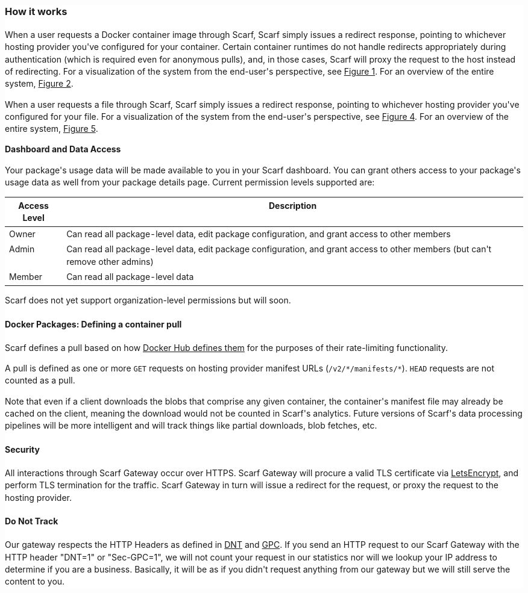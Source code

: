 ### How it works

When a user requests a Docker container image through Scarf, Scarf simply issues a redirect response, pointing to whichever hosting provider you've configured for your container. Certain container runtimes do not handle redirects appropriately during authentication (which is required even for anonymous pulls), and, in those cases, Scarf will proxy the request to the host instead of redirecting. For a visualization of the system from the end-user's perspective, see [Figure 1](#figure_1). For an overview of the entire system, [Figure 2](#figure_2).

When a user requests a file through Scarf, Scarf simply issues a redirect response, pointing to whichever hosting provider you've configured for your file. For a visualization of the system from the end-user's perspective, see [Figure 4](#figure_4). For an overview of the entire system, [Figure 5](#figure_5).

**Dashboard and Data Access**

Your package's usage data will be made available to you in your Scarf dashboard. You can grant others access to your package's usage data as well from your package details page. Current permission levels supported are:

| Access Level | Description                                                                                                                    |
| -----------  | -----------                                                                                                                    |
| Owner        | Can read all package-level data, edit package configuration, and grant access to other members                                 |
| Admin        | Can read all package-level data, edit package configuration, and grant access to other members (but can't remove other admins) |
| Member       | Can read all package-level data                                                                                                |

Scarf does not yet support organization-level permissions but will soon.

#### Docker Packages: Defining a container pull

Scarf defines a pull based on how [Docker Hub defines them](/docker-hub/download-rate-limit) for the purposes of their rate-limiting functionality.

A pull is defined as one or more `GET` requests on hosting provider manifest URLs (`/v2/*/manifests/*`). `HEAD` requests are not counted as a pull.

Note that even if a client downloads the blobs that comprise any given container, the container's manifest file may already be cached on the client, meaning the download would not be counted in Scarf's analytics. Future versions of Scarf's data processing pipelines will be more intelligent and will track things like partial downloads, blob fetches, etc.

#### Security

All interactions through Scarf Gateway occur over HTTPS. Scarf Gateway will procure a valid TLS certificate via [LetsEncrypt](https://letsencrypt.org), and perform TLS termination for the traffic. Scarf Gateway in turn will issue a redirect for the request, or proxy the request to the hosting provider.

#### Do Not Track

Our gateway respects the HTTP Headers as defined in [DNT](https://www.w3.org/2011/tracking-protection/drafts/tracking-dnt.html) and [GPC](https://developer.mozilla.org/en-US/docs/Web/HTTP/Headers/Sec-GPC). If you send an HTTP request to our Scarf Gateway with the HTTP header "DNT=1" or "Sec-GPC=1", we will not count your request in our statistics nor will we lookup your IP address to determine if you are a business. Basically, it will be as if you didn't request anything from our gateway but we will still serve the content to you.
